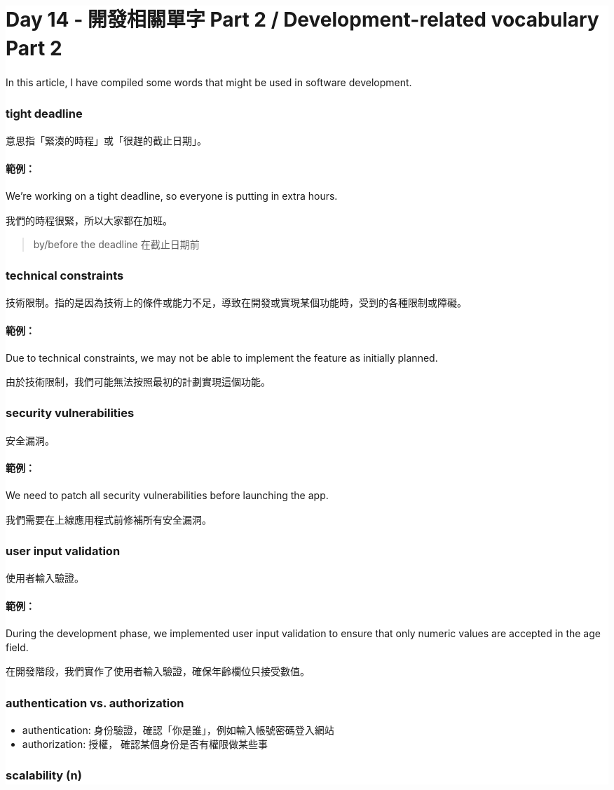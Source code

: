 # Day 14 - 開發相關單字 Part 2 / Development-related vocabulary Part 2

In this article, I have compiled some words that might be used in software development.

### tight deadline

意思指「緊湊的時程」或「很趕的截止日期」。

#### 範例：

We’re working on a tight deadline, so everyone is putting in extra hours.

我們的時程很緊，所以大家都在加班。

> by/before the deadline 在截止日期前

### technical constraints

技術限制。指的是因為技術上的條件或能力不足，導致在開發或實現某個功能時，受到的各種限制或障礙。

#### 範例：

Due to technical constraints, we may not be able to implement the feature as initially planned.

由於技術限制，我們可能無法按照最初的計劃實現這個功能。

### security vulnerabilities

安全漏洞。

#### 範例：

We need to patch all security vulnerabilities before launching the app.

我們需要在上線應用程式前修補所有安全漏洞。

### user input validation

使用者輸入驗證。

#### 範例：

During the development phase, we implemented user input validation to ensure that only numeric values are accepted in the age field.

在開發階段，我們實作了使用者輸入驗證，確保年齡欄位只接受數值。

### authentication vs. authorization

* authentication: 身份驗證，確認「你是誰」，例如輸入帳號密碼登入網站
* authorization: 授權， 確認某個身份是否有權限做某些事

### scalability (n)
